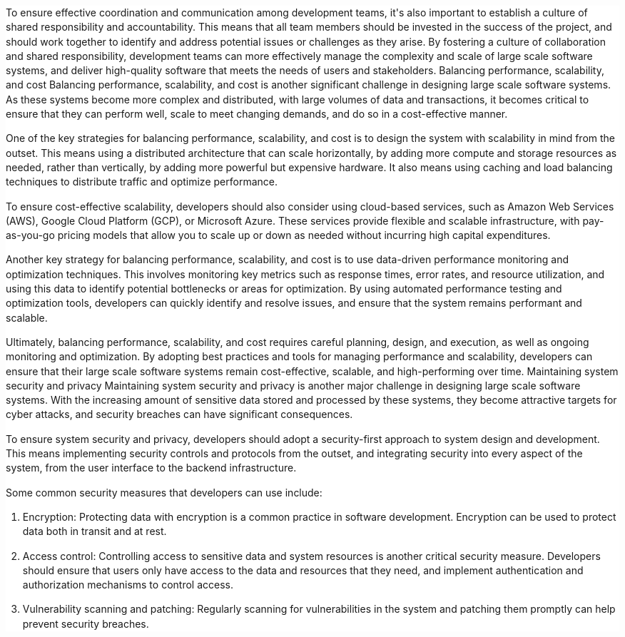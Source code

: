 To ensure effective coordination and communication among development teams, it's also important to establish a culture of shared responsibility and accountability. This means that all team members should be invested in the success of the project, and should work together to identify and address potential issues or challenges as they arise. By fostering a culture of collaboration and shared responsibility, development teams can more effectively manage the complexity and scale of large scale software systems, and deliver high-quality software that meets the needs of users and stakeholders.
Balancing performance, scalability, and cost
Balancing performance, scalability, and cost is another significant challenge in designing large scale software systems. As these systems become more complex and distributed, with large volumes of data and transactions, it becomes critical to ensure that they can perform well, scale to meet changing demands, and do so in a cost-effective manner.

One of the key strategies for balancing performance, scalability, and cost is to design the system with scalability in mind from the outset. This means using a distributed architecture that can scale horizontally, by adding more compute and storage resources as needed, rather than vertically, by adding more powerful but expensive hardware. It also means using caching and load balancing techniques to distribute traffic and optimize performance.

To ensure cost-effective scalability, developers should also consider using cloud-based services, such as Amazon Web Services (AWS), Google Cloud Platform (GCP), or Microsoft Azure. These services provide flexible and scalable infrastructure, with pay-as-you-go pricing models that allow you to scale up or down as needed without incurring high capital expenditures.

Another key strategy for balancing performance, scalability, and cost is to use data-driven performance monitoring and optimization techniques. This involves monitoring key metrics such as response times, error rates, and resource utilization, and using this data to identify potential bottlenecks or areas for optimization. By using automated performance testing and optimization tools, developers can quickly identify and resolve issues, and ensure that the system remains performant and scalable.

Ultimately, balancing performance, scalability, and cost requires careful planning, design, and execution, as well as ongoing monitoring and optimization. By adopting best practices and tools for managing performance and scalability, developers can ensure that their large scale software systems remain cost-effective, scalable, and high-performing over time.
Maintaining system security and privacy
Maintaining system security and privacy is another major challenge in designing large scale software systems. With the increasing amount of sensitive data stored and processed by these systems, they become attractive targets for cyber attacks, and security breaches can have significant consequences.

To ensure system security and privacy, developers should adopt a security-first approach to system design and development. This means implementing security controls and protocols from the outset, and integrating security into every aspect of the system, from the user interface to the backend infrastructure.

Some common security measures that developers can use include:

1. Encryption: Protecting data with encryption is a common practice in software development. Encryption can be used to protect data both in transit and at rest.

2. Access control: Controlling access to sensitive data and system resources is another critical security measure. Developers should ensure that users only have access to the data and resources that they need, and implement authentication and authorization mechanisms to control access.

3. Vulnerability scanning and patching: Regularly scanning for vulnerabilities in the system and patching them promptly can help prevent security breaches.

